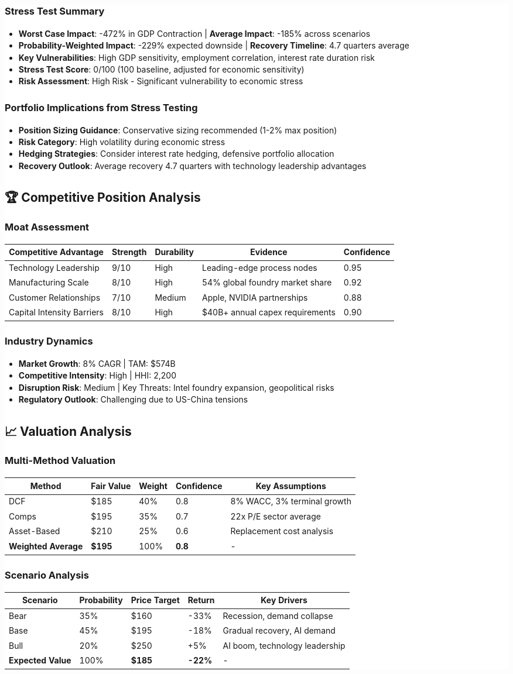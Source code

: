 ### Stress Test Summary
- **Worst Case Impact**: -472% in GDP Contraction | **Average Impact**: -185% across scenarios
- **Probability-Weighted Impact**: -229% expected downside | **Recovery Timeline**: 4.7 quarters average
- **Key Vulnerabilities**: High GDP sensitivity, employment correlation, interest rate duration risk
- **Stress Test Score**: 0/100 (100 baseline, adjusted for economic sensitivity)
- **Risk Assessment**: High Risk - Significant vulnerability to economic stress

### Portfolio Implications from Stress Testing
- **Position Sizing Guidance**: Conservative sizing recommended (1-2% max position)
- **Risk Category**: High volatility during economic stress
- **Hedging Strategies**: Consider interest rate hedging, defensive portfolio allocation
- **Recovery Outlook**: Average recovery 4.7 quarters with technology leadership advantages

## 🏆 Competitive Position Analysis

### Moat Assessment
| Competitive Advantage | Strength | Durability | Evidence | Confidence |
|----------------------|----------|------------|----------|------------|
| Technology Leadership | 9/10 | High | Leading-edge process nodes | 0.95 |
| Manufacturing Scale | 8/10 | High | 54% global foundry market share | 0.92 |
| Customer Relationships | 7/10 | Medium | Apple, NVIDIA partnerships | 0.88 |
| Capital Intensity Barriers | 8/10 | High | $40B+ annual capex requirements | 0.90 |

### Industry Dynamics
- **Market Growth**: 8% CAGR | TAM: $574B
- **Competitive Intensity**: High | HHI: 2,200
- **Disruption Risk**: Medium | Key Threats: Intel foundry expansion, geopolitical risks
- **Regulatory Outlook**: Challenging due to US-China tensions

## 📈 Valuation Analysis

### Multi-Method Valuation
| Method | Fair Value | Weight | Confidence | Key Assumptions |
|--------|-----------|---------|------------|-----------------|
| DCF | $185 | 40% | 0.8 | 8% WACC, 3% terminal growth |
| Comps | $195 | 35% | 0.7 | 22x P/E sector average |
| Asset-Based | $210 | 25% | 0.6 | Replacement cost analysis |
| **Weighted Average** | **$195** | 100% | **0.8** | - |

### Scenario Analysis
| Scenario | Probability | Price Target | Return | Key Drivers |
|----------|------------|--------------|---------|-------------|
| Bear | 35% | $160 | -33% | Recession, demand collapse |
| Base | 45% | $195 | -18% | Gradual recovery, AI demand |
| Bull | 20% | $250 | +5% | AI boom, technology leadership |
| **Expected Value** | 100% | **$185** | **-22%** | - |
